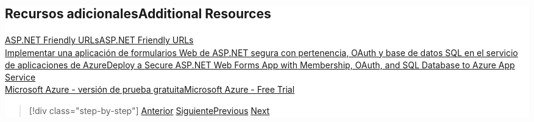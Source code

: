 ## <a name="additional-resources"></a><span data-ttu-id="ecc6e-208">Recursos adicionales</span><span class="sxs-lookup"><span data-stu-id="ecc6e-208">Additional Resources</span></span>

[<span data-ttu-id="ecc6e-209">ASP.NET Friendly URLs</span><span class="sxs-lookup"><span data-stu-id="ecc6e-209">ASP.NET Friendly URLs</span></span>](http://www.nuget.org/packages/Microsoft.AspNet.FriendlyUrls/)  
[<span data-ttu-id="ecc6e-210">Implementar una aplicación de formularios Web de ASP.NET segura con pertenencia, OAuth y base de datos SQL en el servicio de aplicaciones de Azure</span><span class="sxs-lookup"><span data-stu-id="ecc6e-210">Deploy a Secure ASP.NET Web Forms App with Membership, OAuth, and SQL Database to Azure App Service</span></span>](https://azure.microsoft.com/documentation/articles/web-sites-dotnet-deploy-aspnet-webforms-app-membership-oauth-sql-database/)  
[<span data-ttu-id="ecc6e-211">Microsoft Azure - versión de prueba gratuita</span><span class="sxs-lookup"><span data-stu-id="ecc6e-211">Microsoft Azure - Free Trial</span></span>](https://azure.microsoft.com/pricing/free-trial/)

> [!div class="step-by-step"]
> <span data-ttu-id="ecc6e-212">[Anterior](membership-and-administration.md)
> [Siguiente](aspnet-error-handling.md)</span><span class="sxs-lookup"><span data-stu-id="ecc6e-212">[Previous](membership-and-administration.md)
[Next](aspnet-error-handling.md)</span></span>
